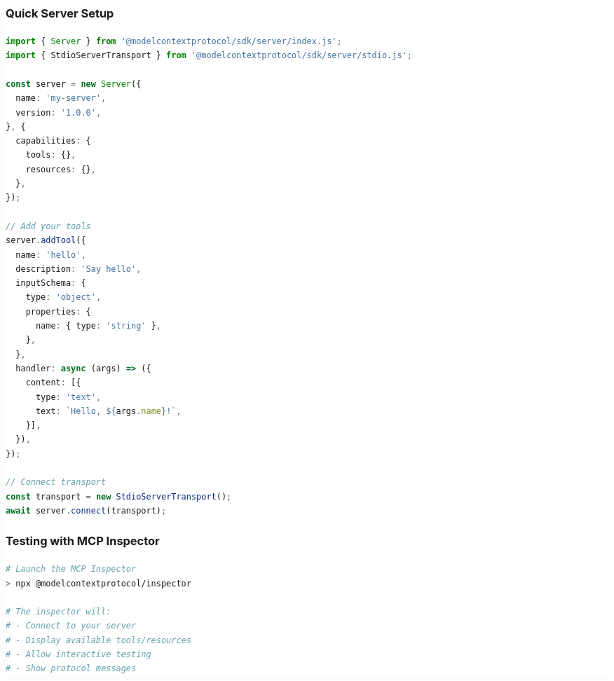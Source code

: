 ### Quick Server Setup

```typescript
import { Server } from '@modelcontextprotocol/sdk/server/index.js';
import { StdioServerTransport } from '@modelcontextprotocol/sdk/server/stdio.js';

const server = new Server({
  name: 'my-server',
  version: '1.0.0',
}, {
  capabilities: {
    tools: {},
    resources: {},
  },
});

// Add your tools
server.addTool({
  name: 'hello',
  description: 'Say hello',
  inputSchema: {
    type: 'object',
    properties: {
      name: { type: 'string' },
    },
  },
  handler: async (args) => ({
    content: [{
      type: 'text',
      text: `Hello, ${args.name}!`,
    }],
  }),
});

// Connect transport
const transport = new StdioServerTransport();
await server.connect(transport);
```

### Testing with MCP Inspector

```bash
# Launch the MCP Inspector
> npx @modelcontextprotocol/inspector

# The inspector will:
# - Connect to your server
# - Display available tools/resources
# - Allow interactive testing
# - Show protocol messages
```
